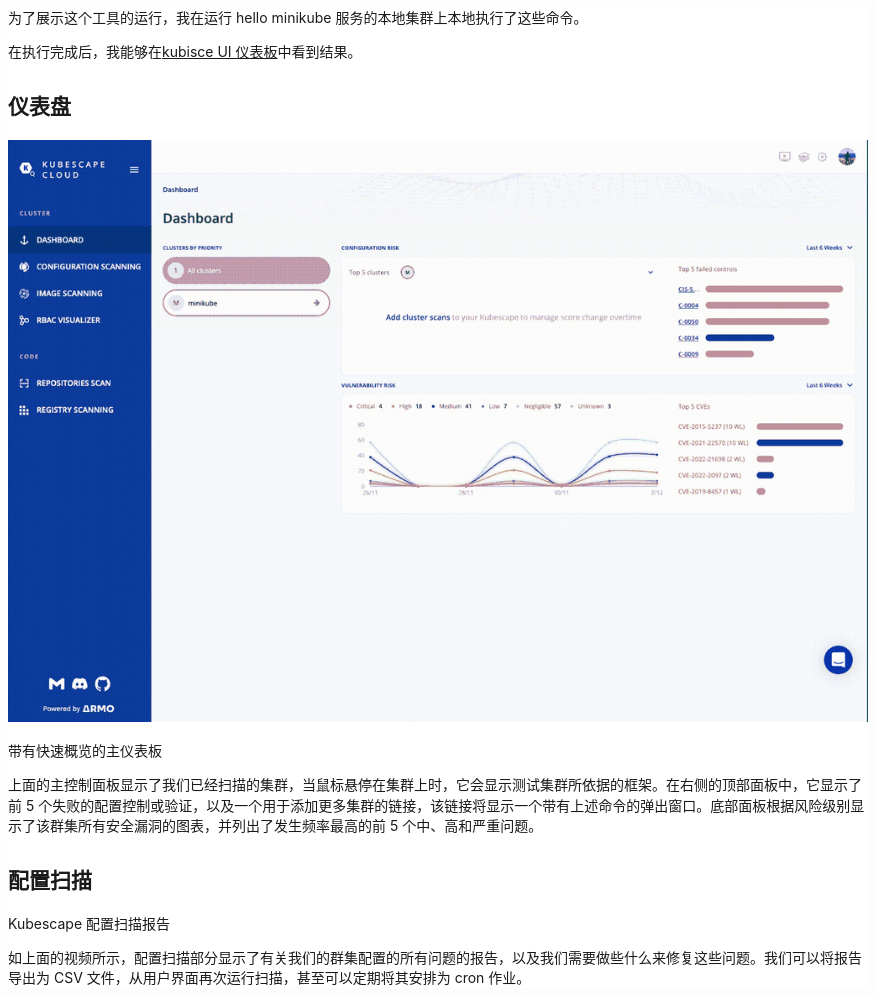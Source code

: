 为了展示这个工具的运行，我在运行 hello minikube 服务的本地集群上本地执行了这些命令。

在执行完成后，我能够在[kubisce UI 仪表板](https://cloud.armosec.io/dashboard)中看到结果。

## 仪表盘

![](img/2950505b6d5826bdbc725a1cb8b95a8d.png)

带有快速概览的主仪表板

上面的主控制面板显示了我们已经扫描的集群，当鼠标悬停在集群上时，它会显示测试集群所依据的框架。在右侧的顶部面板中，它显示了前 5 个失败的配置控制或验证，以及一个用于添加更多集群的链接，该链接将显示一个带有上述命令的弹出窗口。底部面板根据风险级别显示了该群集所有安全漏洞的图表，并列出了发生频率最高的前 5 个中、高和严重问题。

## 配置扫描

Kubescape 配置扫描报告

如上面的视频所示，配置扫描部分显示了有关我们的群集配置的所有问题的报告，以及我们需要做些什么来修复这些问题。我们可以将报告导出为 CSV 文件，从用户界面再次运行扫描，甚至可以定期将其安排为 cron 作业。
